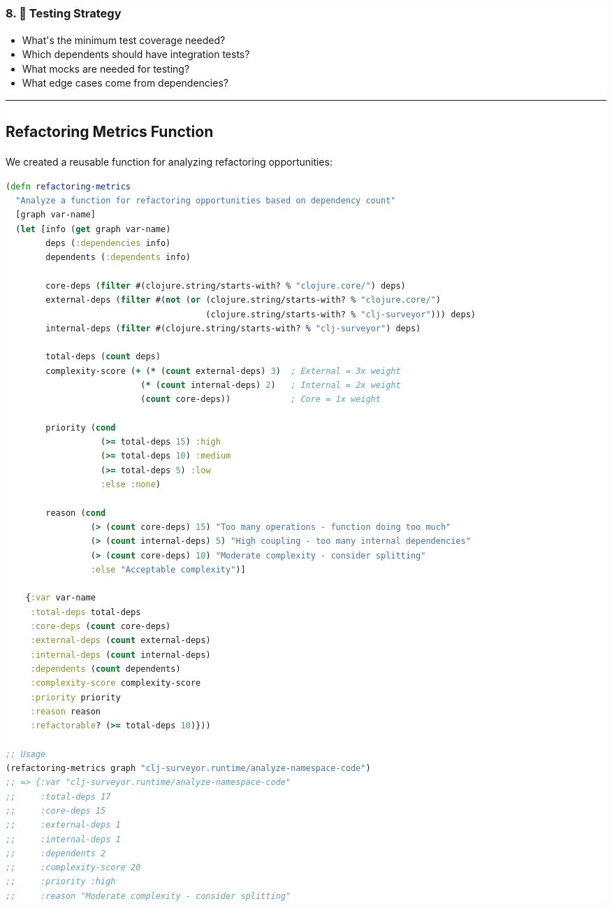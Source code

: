 ### 8. 🧪 Testing Strategy
- What's the minimum test coverage needed?
- Which dependents should have integration tests?
- What mocks are needed for testing?
- What edge cases come from dependencies?

---

## Refactoring Metrics Function

We created a reusable function for analyzing refactoring opportunities:

```clojure
(defn refactoring-metrics
  "Analyze a function for refactoring opportunities based on dependency count"
  [graph var-name]
  (let [info (get graph var-name)
        deps (:dependencies info)
        dependents (:dependents info)
        
        core-deps (filter #(clojure.string/starts-with? % "clojure.core/") deps)
        external-deps (filter #(not (or (clojure.string/starts-with? % "clojure.core/")
                                        (clojure.string/starts-with? % "clj-surveyor"))) deps)
        internal-deps (filter #(clojure.string/starts-with? % "clj-surveyor") deps)
        
        total-deps (count deps)
        complexity-score (+ (* (count external-deps) 3)  ; External = 3x weight
                           (* (count internal-deps) 2)   ; Internal = 2x weight
                           (count core-deps))            ; Core = 1x weight
        
        priority (cond
                   (>= total-deps 15) :high
                   (>= total-deps 10) :medium
                   (>= total-deps 5) :low
                   :else :none)
        
        reason (cond
                 (> (count core-deps) 15) "Too many operations - function doing too much"
                 (> (count internal-deps) 5) "High coupling - too many internal dependencies"
                 (> (count core-deps) 10) "Moderate complexity - consider splitting"
                 :else "Acceptable complexity")]
    
    {:var var-name
     :total-deps total-deps
     :core-deps (count core-deps)
     :external-deps (count external-deps)
     :internal-deps (count internal-deps)
     :dependents (count dependents)
     :complexity-score complexity-score
     :priority priority
     :reason reason
     :refactorable? (>= total-deps 10)}))

;; Usage
(refactoring-metrics graph "clj-surveyor.runtime/analyze-namespace-code")
;; => {:var "clj-surveyor.runtime/analyze-namespace-code"
;;     :total-deps 17
;;     :core-deps 15
;;     :external-deps 1
;;     :internal-deps 1
;;     :dependents 2
;;     :complexity-score 20
;;     :priority :high
;;     :reason "Moderate complexity - consider splitting"
```